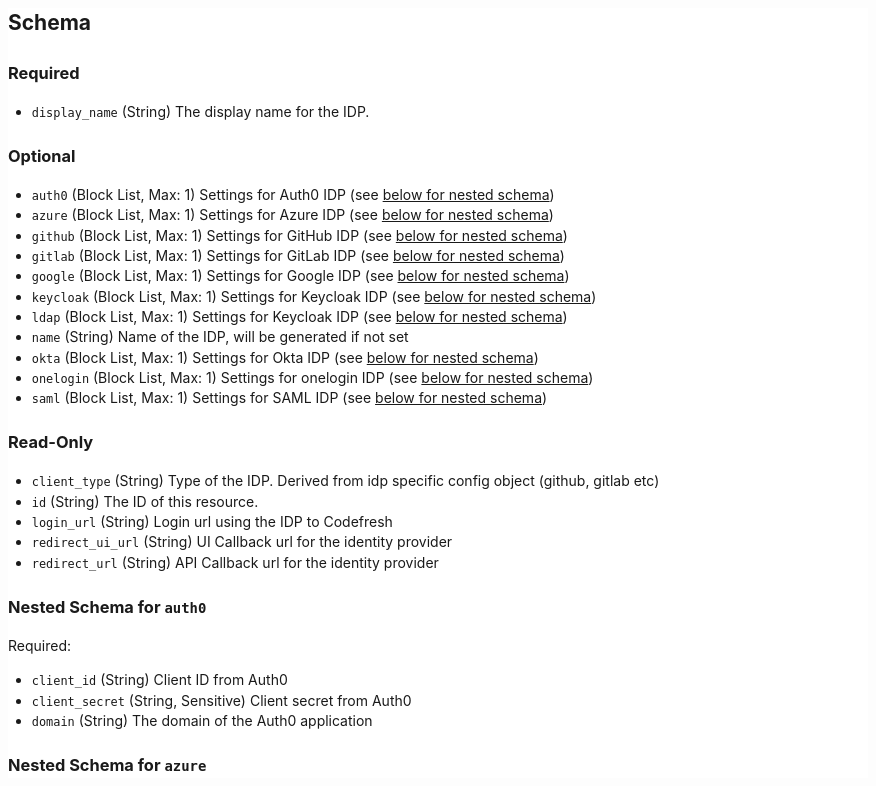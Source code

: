 
## Schema

### Required

- `display_name` (String) The display name for the IDP.

### Optional

- `auth0` (Block List, Max: 1) Settings for Auth0 IDP (see [below for nested schema](#nestedblock--auth0))
- `azure` (Block List, Max: 1) Settings for Azure IDP (see [below for nested schema](#nestedblock--azure))
- `github` (Block List, Max: 1) Settings for GitHub IDP (see [below for nested schema](#nestedblock--github))
- `gitlab` (Block List, Max: 1) Settings for GitLab IDP (see [below for nested schema](#nestedblock--gitlab))
- `google` (Block List, Max: 1) Settings for Google IDP (see [below for nested schema](#nestedblock--google))
- `keycloak` (Block List, Max: 1) Settings for Keycloak IDP (see [below for nested schema](#nestedblock--keycloak))
- `ldap` (Block List, Max: 1) Settings for Keycloak IDP (see [below for nested schema](#nestedblock--ldap))
- `name` (String) Name of the IDP, will be generated if not set
- `okta` (Block List, Max: 1) Settings for Okta IDP (see [below for nested schema](#nestedblock--okta))
- `onelogin` (Block List, Max: 1) Settings for onelogin IDP (see [below for nested schema](#nestedblock--onelogin))
- `saml` (Block List, Max: 1) Settings for SAML IDP (see [below for nested schema](#nestedblock--saml))

### Read-Only

- `client_type` (String) Type of the IDP. Derived from idp specific config object (github, gitlab etc)
- `id` (String) The ID of this resource.
- `login_url` (String) Login url using the IDP to Codefresh
- `redirect_ui_url` (String) UI Callback url for the identity provider
- `redirect_url` (String) API Callback url for the identity provider

<a id="nestedblock--auth0"></a>
### Nested Schema for `auth0`

Required:

- `client_id` (String) Client ID from Auth0
- `client_secret` (String, Sensitive) Client secret from Auth0
- `domain` (String) The domain of the Auth0 application


<a id="nestedblock--azure"></a>
### Nested Schema for `azure`
